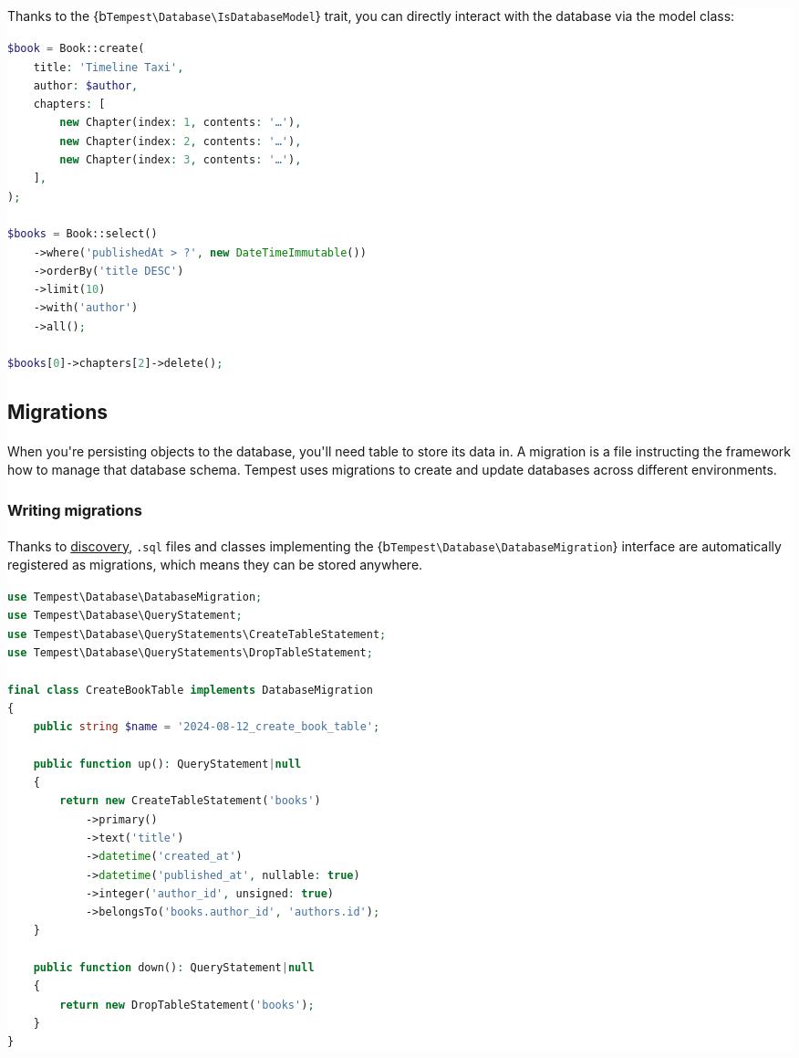 Thanks to the {b`Tempest\Database\IsDatabaseModel`} trait, you can directly interact with the database via the model class:

```php
$book = Book::create(
    title: 'Timeline Taxi',
    author: $author,
    chapters: [
        new Chapter(index: 1, contents: '…'),
        new Chapter(index: 2, contents: '…'),
        new Chapter(index: 3, contents: '…'),
    ],
);

$books = Book::select()
    ->where('publishedAt > ?', new DateTimeImmutable())
    ->orderBy('title DESC')
    ->limit(10)
    ->with('author')
    ->all();

$books[0]->chapters[2]->delete();
```

## Migrations

When you're persisting objects to the database, you'll need table to store its data in. A migration is a file instructing the framework how to manage that database schema. Tempest uses migrations to create and update databases across different environments.

### Writing migrations

Thanks to [discovery](../4-internals/02-discovery), `.sql` files and classes implementing the {b`Tempest\Database\DatabaseMigration`} interface are automatically registered as migrations, which means they can be stored anywhere.

```php app/CreateBookTable.php
use Tempest\Database\DatabaseMigration;
use Tempest\Database\QueryStatement;
use Tempest\Database\QueryStatements\CreateTableStatement;
use Tempest\Database\QueryStatements\DropTableStatement;

final class CreateBookTable implements DatabaseMigration
{
    public string $name = '2024-08-12_create_book_table';

    public function up(): QueryStatement|null
    {
        return new CreateTableStatement('books')
            ->primary()
            ->text('title')
            ->datetime('created_at')
            ->datetime('published_at', nullable: true)
            ->integer('author_id', unsigned: true)
            ->belongsTo('books.author_id', 'authors.id');
    }

    public function down(): QueryStatement|null
    {
        return new DropTableStatement('books');
    }
}
```
